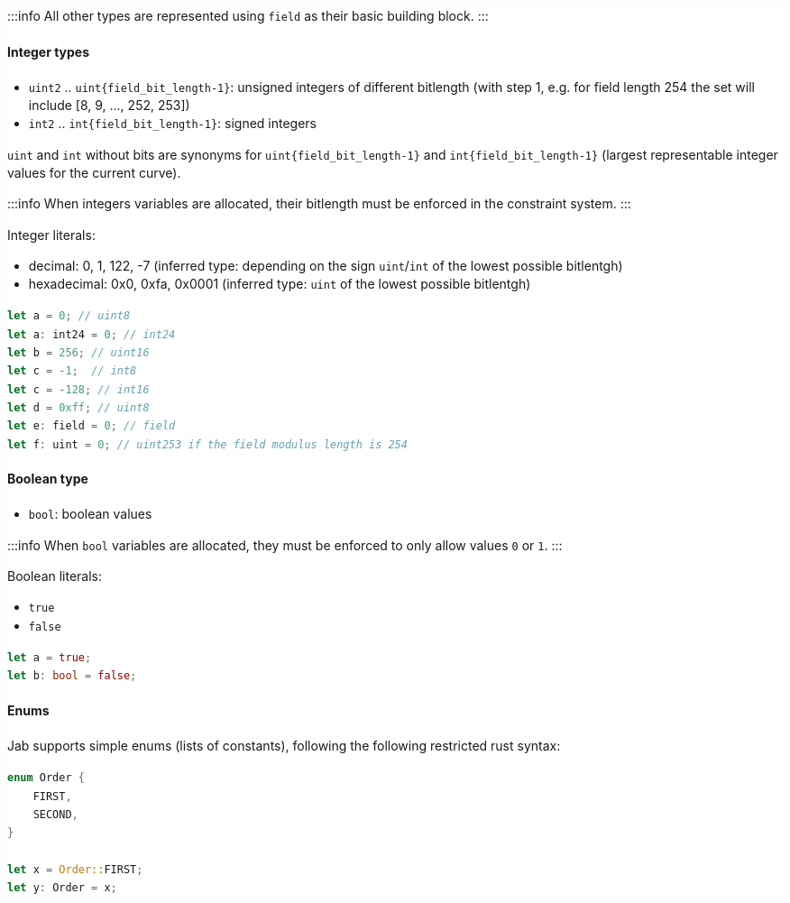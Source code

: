 :::info
All other types are represented using `field` as their basic building block.
:::

#### Integer types

- `uint2` .. `uint{field_bit_length-1}`: unsigned integers of different bitlength (with step 1, e.g. for field length 254 the set will include [8, 9, ..., 252, 253])
- `int2` .. `int{field_bit_length-1}`: signed integers

`uint` and `int` without bits are synonyms for `uint{field_bit_length-1}` and `int{field_bit_length-1}` (largest representable integer values for the current curve).

:::info
When integers variables are allocated, their bitlength must be enforced in the constraint system.
:::

Integer literals:

- decimal: 0, 1, 122, -7 (inferred type: depending on the sign `uint`/`int` of the lowest possible bitlentgh)
- hexadecimal: 0x0, 0xfa, 0x0001 (inferred type: `uint` of the lowest possible bitlentgh)

```rust
let a = 0; // uint8
let a: int24 = 0; // int24
let b = 256; // uint16
let c = -1;  // int8
let c = -128; // int16
let d = 0xff; // uint8
let e: field = 0; // field
let f: uint = 0; // uint253 if the field modulus length is 254
```

#### Boolean type

- `bool`: boolean values

:::info
When `bool` variables are allocated, they must be enforced to only allow values `0` or `1`.
:::

Boolean literals:

- `true`
- `false`

```rust
let a = true;
let b: bool = false;
```

#### Enums

Jab supports simple enums (lists of constants), following the following restricted rust syntax:

```rust
enum Order {
    FIRST,
    SECOND,
}

let x = Order::FIRST;
let y: Order = x;
```
